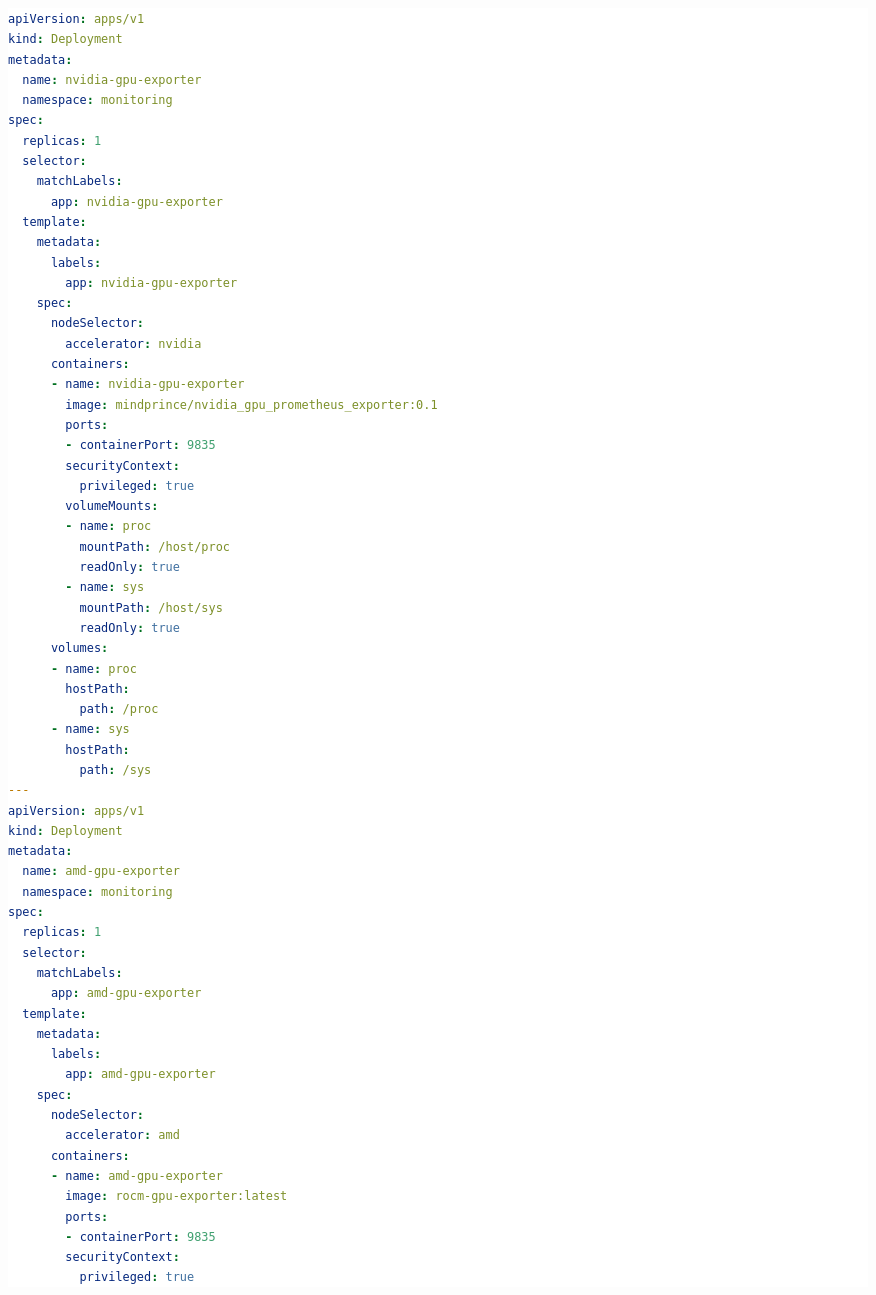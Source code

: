 ```yaml
apiVersion: apps/v1
kind: Deployment
metadata:
  name: nvidia-gpu-exporter
  namespace: monitoring
spec:
  replicas: 1
  selector:
    matchLabels:
      app: nvidia-gpu-exporter
  template:
    metadata:
      labels:
        app: nvidia-gpu-exporter
    spec:
      nodeSelector:
        accelerator: nvidia
      containers:
      - name: nvidia-gpu-exporter
        image: mindprince/nvidia_gpu_prometheus_exporter:0.1
        ports:
        - containerPort: 9835
        securityContext:
          privileged: true
        volumeMounts:
        - name: proc
          mountPath: /host/proc
          readOnly: true
        - name: sys
          mountPath: /host/sys
          readOnly: true
      volumes:
      - name: proc
        hostPath:
          path: /proc
      - name: sys
        hostPath:
          path: /sys
---
apiVersion: apps/v1
kind: Deployment
metadata:
  name: amd-gpu-exporter
  namespace: monitoring
spec:
  replicas: 1
  selector:
    matchLabels:
      app: amd-gpu-exporter
  template:
    metadata:
      labels:
        app: amd-gpu-exporter
    spec:
      nodeSelector:
        accelerator: amd
      containers:
      - name: amd-gpu-exporter
        image: rocm-gpu-exporter:latest
        ports:
        - containerPort: 9835
        securityContext:
          privileged: true
```